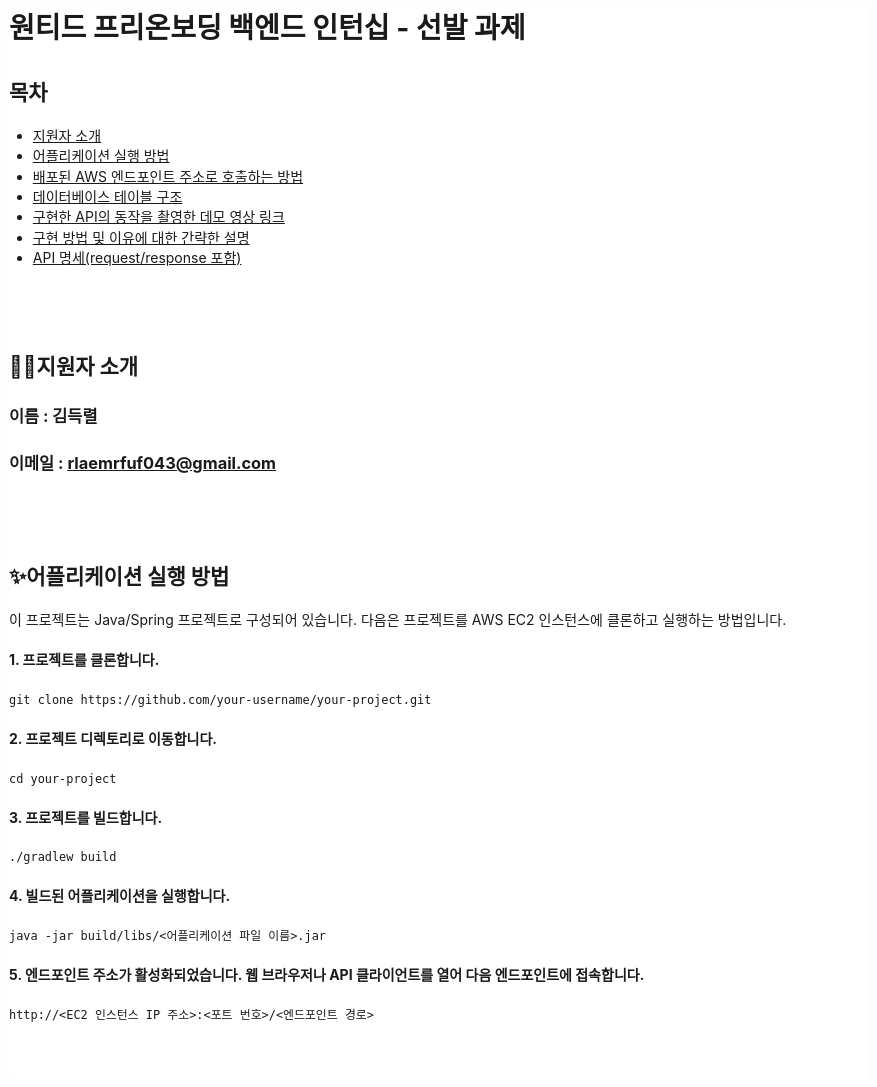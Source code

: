 # 원티드 프리온보딩 백엔드 인턴십 - 선발 과제

## 목차

- [지원자 소개](#지원자-소개)
- [어플리케이션 실행 방법](#어플리케이션-실행-방법)
- [배포된 AWS 엔드포인트 주소로 호출하는 방법](#배포된-aws-엔드포인트-주소로-호출하는-방법)
- [데이터베이스 테이블 구조](#데이터베이스-테이블-구조)
- [구현한 API의 동작을 촬영한 데모 영상 링크](#구현한-api의-동작을-촬영한-데모-영상-링크)
- [구현 방법 및 이유에 대한 간략한 설명](#구현-방법-및-이유에-대한-간략한-설명)
- [API 명세(request/response 포함)](#api-명세requestresponse-포함)


<br>
<br>

## 👨‍💻지원자 소개

### 이름 : 김득렬

### 이메일 : rlaemrfuf043@gmail.com



<br><br>

## ✨어플리케이션 실행 방법

이 프로젝트는 Java/Spring 프로젝트로 구성되어 있습니다. 
다음은 프로젝트를 AWS EC2 인스턴스에 클론하고 실행하는 방법입니다.

#### 1. 프로젝트를 클론합니다.
~~~
git clone https://github.com/your-username/your-project.git
~~~

#### 2. 프로젝트 디렉토리로 이동합니다.
~~~
cd your-project
~~~

#### 3. 프로젝트를 빌드합니다.
~~~
./gradlew build
~~~

#### 4. 빌드된 어플리케이션을 실행합니다.
~~~
java -jar build/libs/<어플리케이션 파일 이름>.jar
~~~

#### 5. 엔드포인트 주소가 활성화되었습니다. 웹 브라우저나 API 클라이언트를 열어 다음 엔드포인트에 접속합니다.
~~~
http://<EC2 인스턴스 IP 주소>:<포트 번호>/<엔드포인트 경로>
~~~
<br><br>
